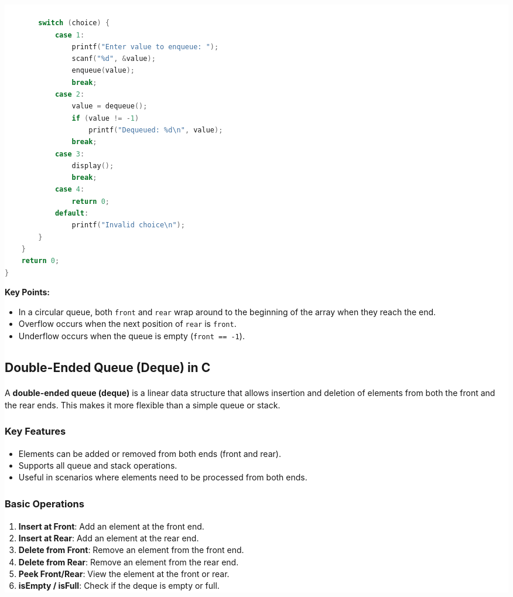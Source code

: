 ```c

        switch (choice) {
            case 1:
                printf("Enter value to enqueue: ");
                scanf("%d", &value);
                enqueue(value);
                break;
            case 2:
                value = dequeue();
                if (value != -1)
                    printf("Dequeued: %d\n", value);
                break;
            case 3:
                display();
                break;
            case 4:
                return 0;
            default:
                printf("Invalid choice\n");
        }
    }
    return 0;
}
```

**Key Points:**

- In a circular queue, both `front` and `rear` wrap around to the beginning of the array when they reach the end.
- Overflow occurs when the next position of `rear` is `front`.
- Underflow occurs when the queue is empty (`front == -1`).

## Double-Ended Queue (Deque) in C

A **double-ended queue (deque)** is a linear data structure that allows insertion and deletion of elements from both the front and the rear ends. This makes it more flexible than a simple queue or stack.

### Key Features

- Elements can be added or removed from both ends (front and rear).
- Supports all queue and stack operations.
- Useful in scenarios where elements need to be processed from both ends.

### Basic Operations

1. **Insert at Front**: Add an element at the front end.
2. **Insert at Rear**: Add an element at the rear end.
3. **Delete from Front**: Remove an element from the front end.
4. **Delete from Rear**: Remove an element from the rear end.
5. **Peek Front/Rear**: View the element at the front or rear.
6. **isEmpty / isFull**: Check if the deque is empty or full.
